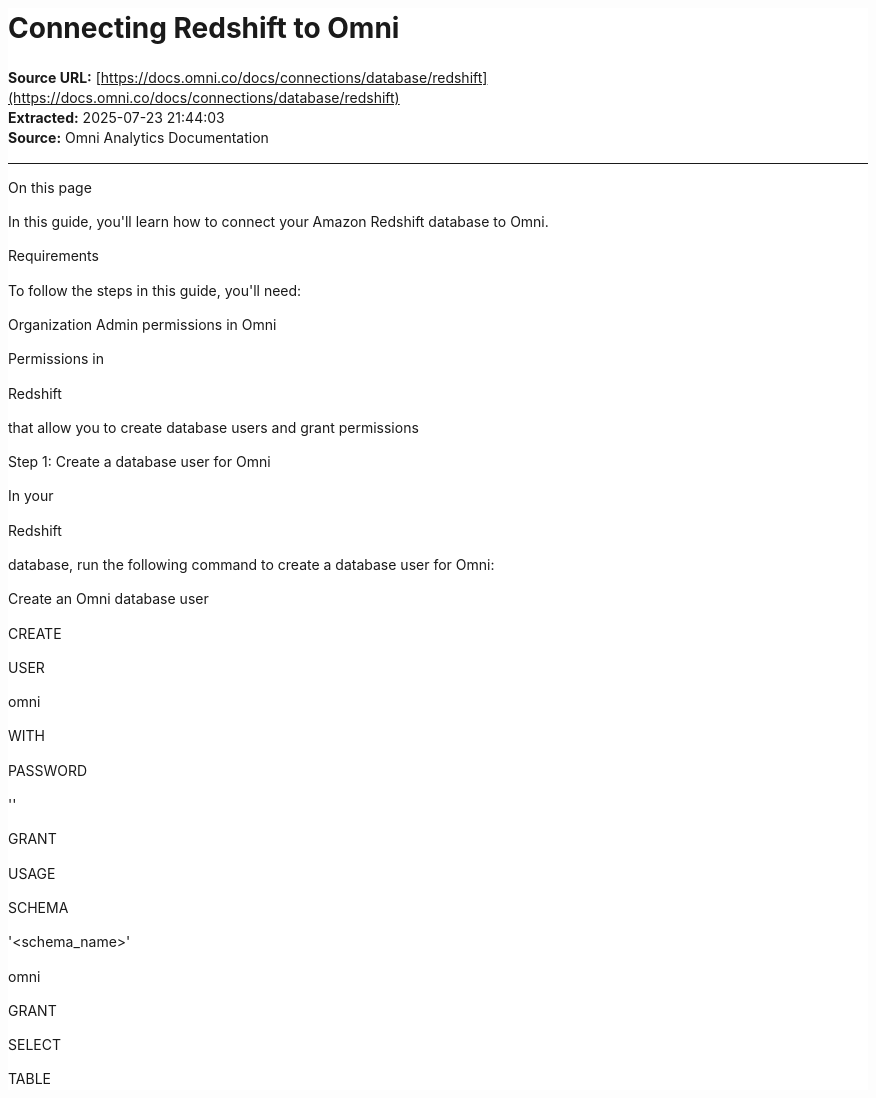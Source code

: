 # Connecting Redshift to Omni

**Source URL:** [https://docs.omni.co/docs/connections/database/redshift](https://docs.omni.co/docs/connections/database/redshift)  
**Extracted:** 2025-07-23 21:44:03  
**Source:** Omni Analytics Documentation

---

On this page

In this guide, you'll learn how to connect your Amazon Redshift database to Omni.

Requirements

To follow the steps in this guide, you'll need:

Organization Admin permissions in Omni

Permissions in

Redshift

that allow you to create database users and grant permissions

Step 1: Create a database user for Omni

In your

Redshift

database, run the following command to create a database user for Omni:

Create an Omni database user

CREATE

USER

omni

WITH

PASSWORD

'<password>'

GRANT

USAGE

SCHEMA

'<schema_name>'

omni

GRANT

SELECT

TABLE
